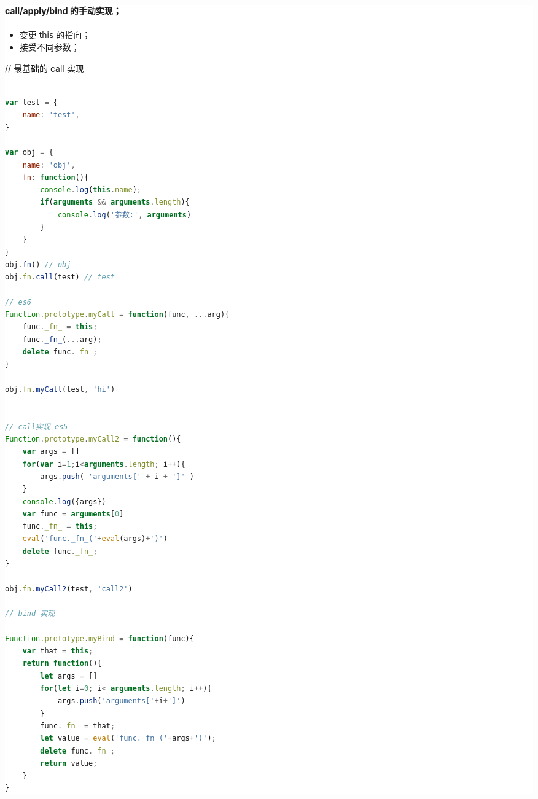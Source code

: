 

#### call/apply/bind 的手动实现；
- 变更 this 的指向；
- 接受不同参数；

// 最基础的 call 实现
```js

var test = {
    name: 'test',
}

var obj = {
    name: 'obj',
    fn: function(){
        console.log(this.name);
        if(arguments && arguments.length){
            console.log('参数:', arguments)
        }
    }
}
obj.fn() // obj
obj.fn.call(test) // test

// es6
Function.prototype.myCall = function(func, ...arg){
    func._fn_ = this;
    func._fn_(...arg);
    delete func._fn_;
}

obj.fn.myCall(test, 'hi')


// call实现 es5
Function.prototype.myCall2 = function(){
    var args = []
    for(var i=1;i<arguments.length; i++){
        args.push( 'arguments[' + i + ']' )
    }
    console.log({args})
    var func = arguments[0]
    func._fn_ = this;
    eval('func._fn_('+eval(args)+')')
    delete func._fn_;
}

obj.fn.myCall2(test, 'call2')

// bind 实现

Function.prototype.myBind = function(func){
    var that = this;
    return function(){
        let args = []
        for(let i=0; i< arguments.length; i++){
            args.push('arguments['+i+']')
        }
        func._fn_ = that;
        let value = eval('func._fn_('+args+')');
        delete func._fn_;
        return value;
    }
}
```